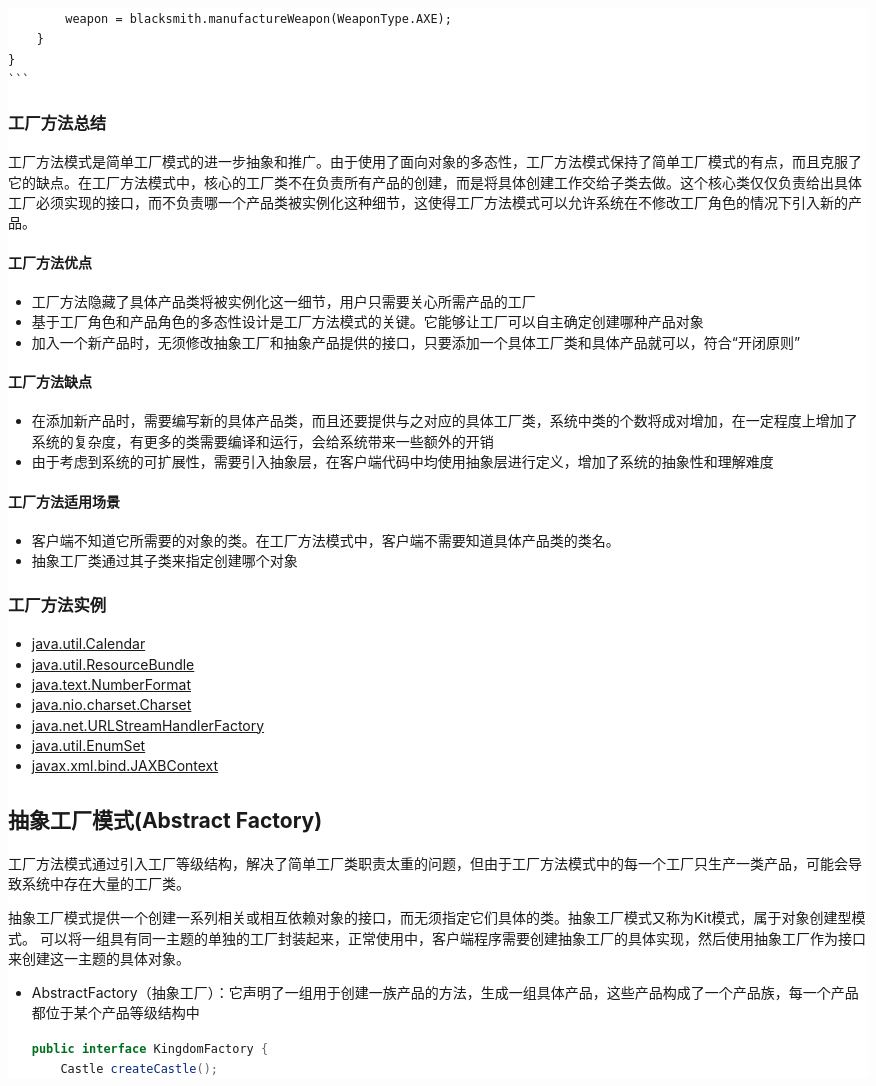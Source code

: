             weapon = blacksmith.manufactureWeapon(WeaponType.AXE);
        }
    }
    ```

### 工厂方法总结

工厂方法模式是简单工厂模式的进一步抽象和推广。由于使用了面向对象的多态性，工厂方法模式保持了简单工厂模式的有点，而且克服了它的缺点。在工厂方法模式中，核心的工厂类不在负责所有产品的创建，而是将具体创建工作交给子类去做。这个核心类仅仅负责给出具体工厂必须实现的接口，而不负责哪一个产品类被实例化这种细节，这使得工厂方法模式可以允许系统在不修改工厂角色的情况下引入新的产品。

#### 工厂方法优点

* 工厂方法隐藏了具体产品类将被实例化这一细节，用户只需要关心所需产品的工厂
* 基于工厂角色和产品角色的多态性设计是工厂方法模式的关键。它能够让工厂可以自主确定创建哪种产品对象
* 加入一个新产品时，无须修改抽象工厂和抽象产品提供的接口，只要添加一个具体工厂类和具体产品就可以，符合“开闭原则”

#### 工厂方法缺点

* 在添加新产品时，需要编写新的具体产品类，而且还要提供与之对应的具体工厂类，系统中类的个数将成对增加，在一定程度上增加了系统的复杂度，有更多的类需要编译和运行，会给系统带来一些额外的开销
* 由于考虑到系统的可扩展性，需要引入抽象层，在客户端代码中均使用抽象层进行定义，增加了系统的抽象性和理解难度

#### 工厂方法适用场景

* 客户端不知道它所需要的对象的类。在工厂方法模式中，客户端不需要知道具体产品类的类名。
* 抽象工厂类通过其子类来指定创建哪个对象

### 工厂方法实例

* [java.util.Calendar](http://docs.oracle.com/javase/8/docs/api/java/util/Calendar.html#getInstance--)
* [java.util.ResourceBundle](http://docs.oracle.com/javase/8/docs/api/java/util/ResourceBundle.html#getBundle-java.lang.String-)
* [java.text.NumberFormat](http://docs.oracle.com/javase/8/docs/api/java/text/NumberFormat.html#getInstance--)
* [java.nio.charset.Charset](http://docs.oracle.com/javase/8/docs/api/java/nio/charset/Charset.html#forName-java.lang.String-)
* [java.net.URLStreamHandlerFactory](http://docs.oracle.com/javase/8/docs/api/java/net/URLStreamHandlerFactory.html#createURLStreamHandler-java.lang.String-)
* [java.util.EnumSet](https://docs.oracle.com/javase/8/docs/api/java/util/EnumSet.html#of-E-)
* [javax.xml.bind.JAXBContext](https://docs.oracle.com/javase/8/docs/api/javax/xml/bind/JAXBContext.html#createMarshaller--)

## 抽象工厂模式(Abstract Factory)

工厂方法模式通过引入工厂等级结构，解决了简单工厂类职责太重的问题，但由于工厂方法模式中的每一个工厂只生产一类产品，可能会导致系统中存在大量的工厂类。

抽象工厂模式提供一个创建一系列相关或相互依赖对象的接口，而无须指定它们具体的类。抽象工厂模式又称为Kit模式，属于对象创建型模式。
可以将一组具有同一主题的单独的工厂封装起来，正常使用中，客户端程序需要创建抽象工厂的具体实现，然后使用抽象工厂作为接口来创建这一主题的具体对象。

* AbstractFactory（抽象工厂）：它声明了一组用于创建一族产品的方法，生成一组具体产品，这些产品构成了一个产品族，每一个产品都位于某个产品等级结构中
    ```java
    public interface KingdomFactory {
        Castle createCastle();
